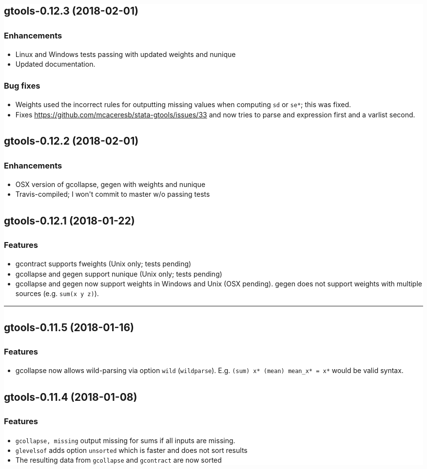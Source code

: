 ## gtools-0.12.3 (2018-02-01)

### Enhancements

- Linux and Windows tests passing with updated weights and nunique
- Updated documentation.

### Bug fixes

- Weights used the incorrect rules for outputting missing values
  when computing `sd` or `se*`; this was fixed.
- Fixes https://github.com/mcaceresb/stata-gtools/issues/33 and now
  tries to parse and expression first and a varlist second.

## gtools-0.12.2 (2018-02-01)

### Enhancements

- OSX version of gcollapse, gegen with weights and nunique
- Travis-compiled; I won't commit to master w/o passing tests

## gtools-0.12.1 (2018-01-22)

### Features

- gcontract supports fweights (Unix only; tests pending)
- gcollapse and gegen support nunique (Unix only; tests pending)
- gcollapse and gegen now support weights in Windows and Unix
  (OSX pending). gegen does not support weights with multiple
  sources (e.g. `sum(x y z)`).

------------------------------------------------------------------------

## gtools-0.11.5 (2018-01-16)

### Features

- gcollapse now allows wild-parsing via option `wild`
  (`wildparse`). E.g. `(sum) x* (mean) mean_x* = x*` would
  be valid syntax.

## gtools-0.11.4 (2018-01-08)

### Features

- `gcollapse, missing` output missing for sums if all inputs are missing.
- `glevelsof` adds option `unsorted` which is faster and does not sort results
- The resulting data from `gcollapse` and `gcontract` are now sorted
